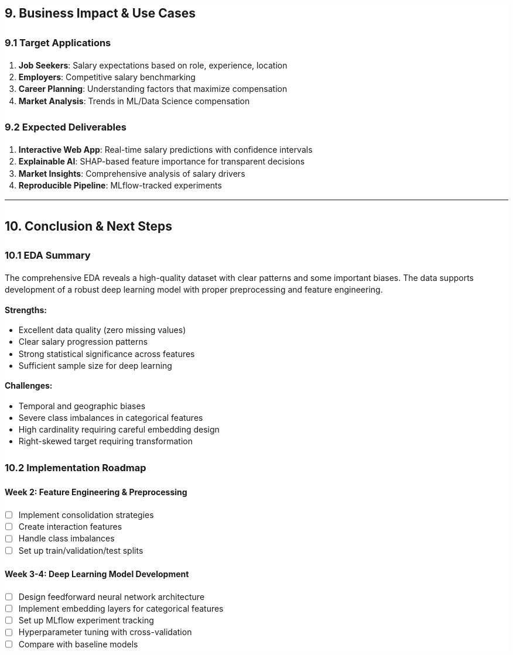 
## 9. Business Impact & Use Cases

### 9.1 Target Applications
1. **Job Seekers**: Salary expectations based on role, experience, location
2. **Employers**: Competitive salary benchmarking
3. **Career Planning**: Understanding factors that maximize compensation
4. **Market Analysis**: Trends in ML/Data Science compensation

### 9.2 Expected Deliverables
1. **Interactive Web App**: Real-time salary predictions with confidence intervals
2. **Explainable AI**: SHAP-based feature importance for transparent decisions
3. **Market Insights**: Comprehensive analysis of salary drivers
4. **Reproducible Pipeline**: MLflow-tracked experiments

---

## 10. Conclusion & Next Steps

### 10.1 EDA Summary
The comprehensive EDA reveals a high-quality dataset with clear patterns and some important biases. The data supports development of a robust deep learning model with proper preprocessing and feature engineering.

**Strengths:**
- Excellent data quality (zero missing values)
- Clear salary progression patterns
- Strong statistical significance across features
- Sufficient sample size for deep learning

**Challenges:**
- Temporal and geographic biases
- Severe class imbalances in categorical features
- High cardinality requiring careful embedding design
- Right-skewed target requiring transformation

### 10.2 Implementation Roadmap

#### Week 2: Feature Engineering & Preprocessing
- [ ] Implement consolidation strategies
- [ ] Create interaction features
- [ ] Handle class imbalances
- [ ] Set up train/validation/test splits

#### Week 3-4: Deep Learning Model Development
- [ ] Design feedforward neural network architecture
- [ ] Implement embedding layers for categorical features
- [ ] Set up MLflow experiment tracking
- [ ] Hyperparameter tuning with cross-validation
- [ ] Compare with baseline models
